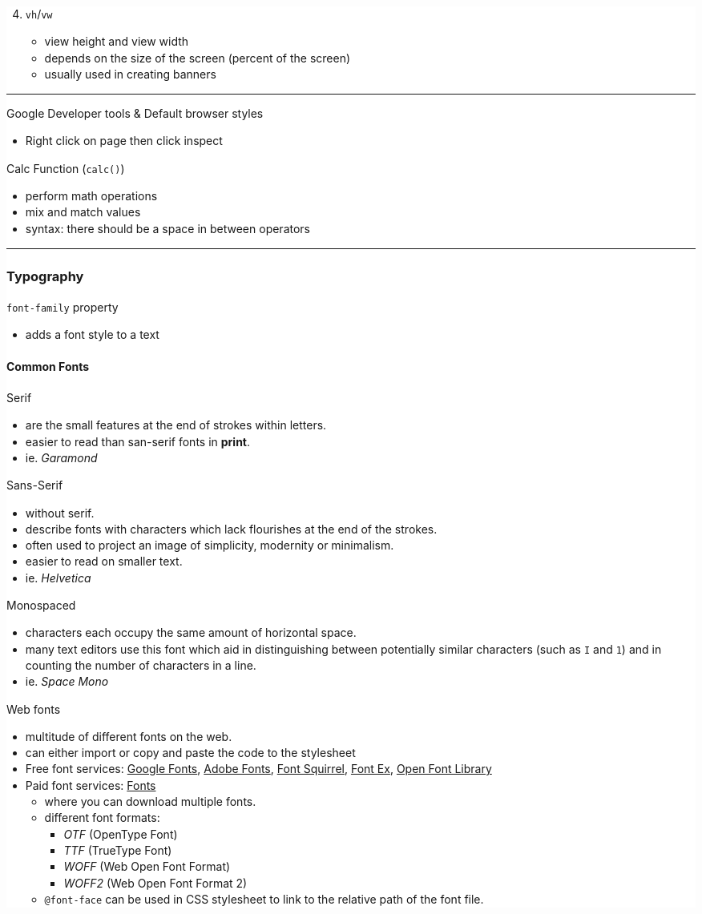 4. `vh`/`vw`

   - view height and view width
   - depends on the size of the screen (percent of the screen)
   - usually used in creating banners

---

Google Developer tools & Default browser styles

- Right click on page then click inspect

Calc Function (`calc()`)

- perform math operations
- mix and match values
- syntax: there should be a space in between operators

---

### **Typography**

`font-family` property

- adds a font style to a text

#### **Common Fonts**

Serif

- are the small features at the end of strokes within letters.
- easier to read than san-serif fonts in **print**.
- ie. _Garamond_

Sans-Serif

- without serif.
- describe fonts with characters which lack flourishes at the end of the strokes.
- often used to project an image of simplicity, modernity or minimalism.
- easier to read on smaller text.
- ie. _Helvetica_

Monospaced

- characters each occupy the same amount of horizontal space.
- many text editors use this font which aid in distinguishing between potentially similar characters (such as `I` and `1`) and in counting the number of characters in a line.
- ie. _Space Mono_

Web fonts

- multitude of different fonts on the web.
- can either import or copy and paste the code to the stylesheet
- Free font services: [Google Fonts](https://fonts.google.com/), [Adobe Fonts](https://fonts.adobe.com/), [Font Squirrel](fontsquirrel.com), [Font Ex](fontex.org), [Open Font Library](openfontlibrary.org)
- Paid font services: [Fonts](fonts.com)
  - where you can download multiple fonts.
  - different font formats:
    - _OTF_ (OpenType Font)
    - _TTF_ (TrueType Font)
    - _WOFF_ (Web Open Font Format)
    - _WOFF2_ (Web Open Font Format 2)
  - `@font-face` can be used in CSS stylesheet to link to the relative path of the font file.
